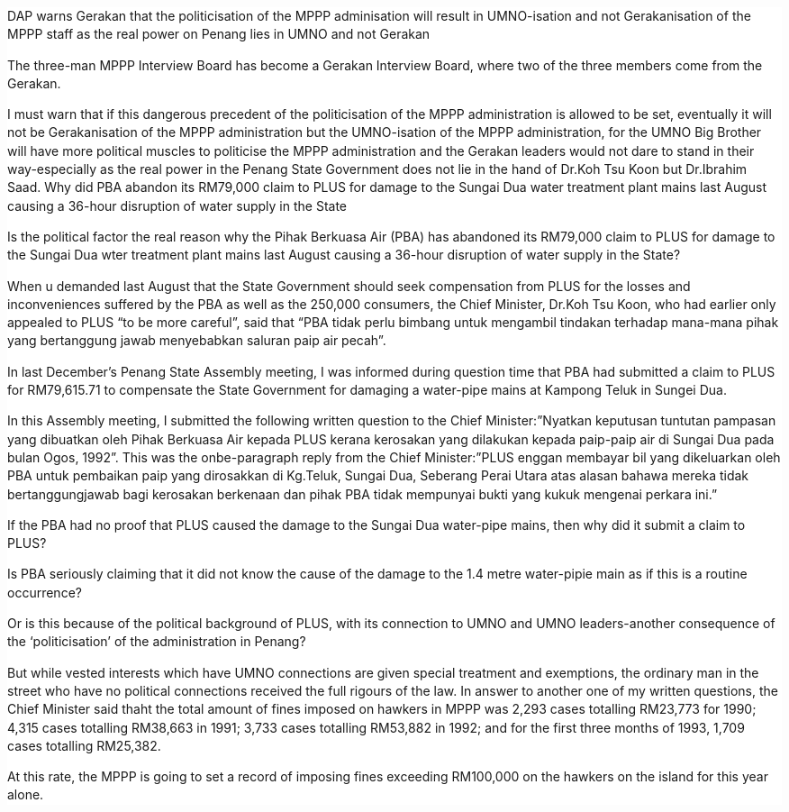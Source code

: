 DAP warns Gerakan that the politicisation of the MPPP adminisation will result in UMNO-isation and not Gerakanisation of the MPPP staff as the real power on Penang lies in UMNO and not Gerakan

The three-man MPPP Interview Board has become a Gerakan Interview Board, where two of the three members come from the Gerakan.

I must warn that if this dangerous precedent of the politicisation of the MPPP administration is allowed to be set, eventually it will not be Gerakanisation of the MPPP administration but the UMNO-isation of the MPPP administration, for the UMNO Big Brother will have more political muscles to politicise the MPPP administration and the Gerakan leaders would not dare to stand in their way-especially as the real power in the Penang State Government does not lie in the hand of Dr.Koh Tsu Koon but Dr.Ibrahim Saad.
Why did PBA abandon its RM79,000 claim to PLUS for damage to the Sungai Dua water treatment plant mains last August causing a 36-hour disruption of water supply in the State

Is the political factor the real reason why the Pihak Berkuasa Air (PBA) has abandoned its RM79,000 claim to PLUS for damage to the Sungai Dua wter treatment plant mains last August causing a 36-hour disruption of water supply in the State?

When u demanded last August that the State Government should seek compensation from PLUS for the losses and inconveniences suffered by the PBA as well as the 250,000 consumers, the Chief Minister, Dr.Koh Tsu Koon, who had earlier only appealed to PLUS “to be more careful”, said that “PBA tidak perlu bimbang untuk mengambil tindakan terhadap mana-mana pihak yang bertanggung jawab menyebabkan saluran paip air pecah”.

In last December’s Penang State Assembly meeting, I was informed during question time that PBA had submitted a claim to PLUS for RM79,615.71 to compensate the State Government for damaging a water-pipe mains at Kampong Teluk in Sungei Dua.

In this Assembly meeting, I submitted the following written question to the Chief Minister:”Nyatkan keputusan tuntutan pampasan yang dibuatkan oleh Pihak Berkuasa Air kepada PLUS kerana kerosakan yang dilakukan kepada paip-paip air di Sungai Dua pada bulan Ogos, 1992”. This was the onbe-paragraph reply from the Chief Minister:”PLUS enggan membayar bil yang dikeluarkan oleh PBA untuk pembaikan paip yang dirosakkan di Kg.Teluk, Sungai Dua, Seberang Perai Utara atas alasan bahawa mereka tidak bertanggungjawab bagi kerosakan berkenaan dan pihak PBA tidak mempunyai bukti yang kukuk mengenai perkara ini.”

If the PBA had no proof that PLUS caused the damage to the Sungai Dua water-pipe mains, then why did it submit a claim to PLUS?

Is PBA seriously claiming that it did not know the cause of the damage to the 1.4 metre water-pipie main as if this is a routine occurrence?

Or is this because of the political background of PLUS, with its connection to UMNO and UMNO leaders-another consequence of the ‘politicisation’ of the administration in Penang?

But while vested interests which have UMNO connections are given special treatment and exemptions, the ordinary man in the street who have no political connections received the full rigours of the law.
In answer to another one of my written questions, the Chief Minister said thaht the total amount of fines imposed on hawkers in MPPP was 2,293 cases totalling RM23,773 for 1990; 4,315 cases totalling RM38,663 in 1991; 3,733 cases totalling RM53,882 in 1992; and for the first three months of 1993, 1,709 cases totalling RM25,382.

At this rate, the MPPP is going to set a record of imposing fines exceeding RM100,000 on the hawkers on the island for this year alone.
